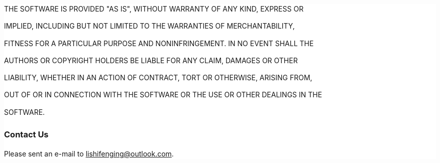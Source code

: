 

THE SOFTWARE IS PROVIDED "AS IS", WITHOUT WARRANTY OF ANY KIND, EXPRESS OR

IMPLIED, INCLUDING BUT NOT LIMITED TO THE WARRANTIES OF MERCHANTABILITY,

FITNESS FOR A PARTICULAR PURPOSE AND NONINFRINGEMENT. IN NO EVENT SHALL THE

AUTHORS OR COPYRIGHT HOLDERS BE LIABLE FOR ANY CLAIM, DAMAGES OR OTHER

LIABILITY, WHETHER IN AN ACTION OF CONTRACT, TORT OR OTHERWISE, ARISING FROM,

OUT OF OR IN CONNECTION WITH THE SOFTWARE OR THE USE OR OTHER DEALINGS IN THE

SOFTWARE. 

### Contact Us

Please sent an e-mail to lishifenging@outlook.com.
